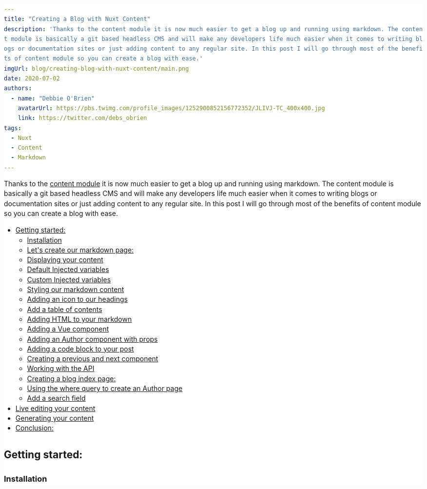 ```yaml
---
title: "Creating a Blog with Nuxt Content"
description: 'Thanks to the content module it is now much easier to get a blog up and running using markdown. The content module is basically a git based headless CMS and will make any developers life much easier when it comes to writing blogs or documentation sites or just adding content to any regular site. In this post I will go through most of the benefits of content module so you can create a blog with ease.'
imgUrl: blog/creating-blog-with-nuxt-content/main.png
date: 2020-07-02
authors:
  - name: "Debbie O'Brien"
    avatarUrl: https://pbs.twimg.com/profile_images/1252900852156772352/JLIVJ-TC_400x400.jpg
    link: https://twitter.com/debs_obrien
tags:
  - Nuxt
  - Content
  - Markdown
---
```


Thanks to the [content module](https://content.nuxtjs.org) it is now much easier to get a blog up and running using markdown. The content module is basically a git based headless CMS and will make any developers life much easier when it comes to writing blogs or documentation sites or just adding content to any regular site. In this post I will go through most of the benefits of content module so you can create a blog with ease.

- [Getting started:](#getting-started)
  - [Installation](#installation)
  - [Let's create our markdown page:](#lets-create-our-markdown-page)
  - [Displaying your content](#displaying-your-content)
  - [Default Injected variables](#default-injected-variables)
  - [Custom Injected variables](#custom-injected-variables)
  - [Styling our markdown content](#styling-our-markdown-content)
  - [Adding an icon to our headings](#adding-an-icon-to-our-headings)
  - [Add a table of contents](#add-a-table-of-contents)
  - [Adding HTML to your markdown](#adding-html-to-your-markdown)
  - [Adding a Vue component](#adding-a-vue-component)
  - [Adding an Author component with props](#adding-an-author-component-with-props)
  - [Adding a code block to your post](#adding-a-code-block-to-your-post)
  - [Creating a previous and next component](#creating-a-previous-and-next-component)
  - [Working with the API](#working-with-the-api)
  - [Creating a blog index page:](#creating-a-blog-index-page)
  - [Using the where query to create an Author page](#using-the-where-query-to-create-an-author-page)
  - [Add a search field](#add-a-search-field)
- [Live editing your content](#live-editing-your-content)
- [Generating your content](#generating-your-content)
- [Conclusion:](#conclusion)

## Getting started:

### Installation
